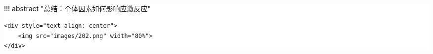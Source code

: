 !!! abstract "总结：个体因素如何影响应激反应"

    <div style="text-align: center">
        <img src="images/202.png" width="80%">
    </div>
